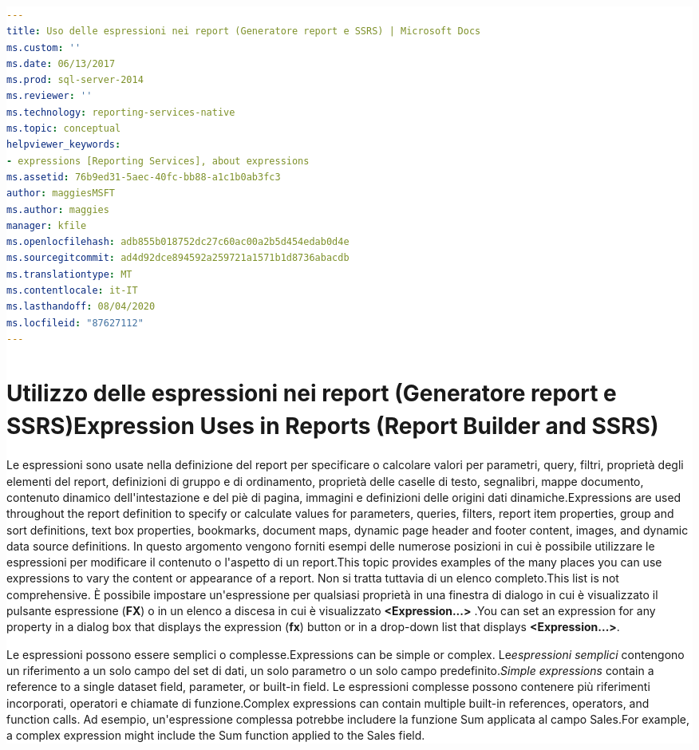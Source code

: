 ```yaml
---
title: Uso delle espressioni nei report (Generatore report e SSRS) | Microsoft Docs
ms.custom: ''
ms.date: 06/13/2017
ms.prod: sql-server-2014
ms.reviewer: ''
ms.technology: reporting-services-native
ms.topic: conceptual
helpviewer_keywords:
- expressions [Reporting Services], about expressions
ms.assetid: 76b9ed31-5aec-40fc-bb88-a1c1b0ab3fc3
author: maggiesMSFT
ms.author: maggies
manager: kfile
ms.openlocfilehash: adb855b018752dc27c60ac00a2b5d454edab0d4e
ms.sourcegitcommit: ad4d92dce894592a259721a1571b1d8736abacdb
ms.translationtype: MT
ms.contentlocale: it-IT
ms.lasthandoff: 08/04/2020
ms.locfileid: "87627112"
---
```

# <a name="expression-uses-in-reports-report-builder-and-ssrs"></a><span data-ttu-id="07b28-102">Utilizzo delle espressioni nei report (Generatore report e SSRS)</span><span class="sxs-lookup"><span data-stu-id="07b28-102">Expression Uses in Reports (Report Builder and SSRS)</span></span>
  <span data-ttu-id="07b28-103">Le espressioni sono usate nella definizione del report per specificare o calcolare valori per parametri, query, filtri, proprietà degli elementi del report, definizioni di gruppo e di ordinamento, proprietà delle caselle di testo, segnalibri, mappe documento, contenuto dinamico dell'intestazione e del piè di pagina, immagini e definizioni delle origini dati dinamiche.</span><span class="sxs-lookup"><span data-stu-id="07b28-103">Expressions are used throughout the report definition to specify or calculate values for parameters, queries, filters, report item properties, group and sort definitions, text box properties, bookmarks, document maps, dynamic page header and footer content, images, and dynamic data source definitions.</span></span> <span data-ttu-id="07b28-104">In questo argomento vengono forniti esempi delle numerose posizioni in cui è possibile utilizzare le espressioni per modificare il contenuto o l'aspetto di un report.</span><span class="sxs-lookup"><span data-stu-id="07b28-104">This topic provides examples of the many places you can use expressions to vary the content or appearance of a report.</span></span> <span data-ttu-id="07b28-105">Non si tratta tuttavia di un elenco completo.</span><span class="sxs-lookup"><span data-stu-id="07b28-105">This list is not comprehensive.</span></span> <span data-ttu-id="07b28-106">È possibile impostare un'espressione per qualsiasi proprietà in una finestra di dialogo in cui è visualizzato il pulsante espressione (**FX**) o in un elenco a discesa in cui è visualizzato **\<Expression...>** .</span><span class="sxs-lookup"><span data-stu-id="07b28-106">You can set an expression for any property in a dialog box that displays the expression (**fx**) button or in a drop-down list that displays **\<Expression...>**.</span></span>  
  
 <span data-ttu-id="07b28-107">Le espressioni possono essere semplici o complesse.</span><span class="sxs-lookup"><span data-stu-id="07b28-107">Expressions can be simple or complex.</span></span> <span data-ttu-id="07b28-108">Le*espressioni semplici* contengono un riferimento a un solo campo del set di dati, un solo parametro o un solo campo predefinito.</span><span class="sxs-lookup"><span data-stu-id="07b28-108">*Simple expressions* contain a reference to a single dataset field, parameter, or built-in field.</span></span> <span data-ttu-id="07b28-109">Le espressioni complesse possono contenere più riferimenti incorporati, operatori e chiamate di funzione.</span><span class="sxs-lookup"><span data-stu-id="07b28-109">Complex expressions can contain multiple built-in references, operators, and function calls.</span></span> <span data-ttu-id="07b28-110">Ad esempio, un'espressione complessa potrebbe includere la funzione Sum applicata al campo Sales.</span><span class="sxs-lookup"><span data-stu-id="07b28-110">For example, a complex expression might include the Sum function applied to the Sales field.</span></span>  
  